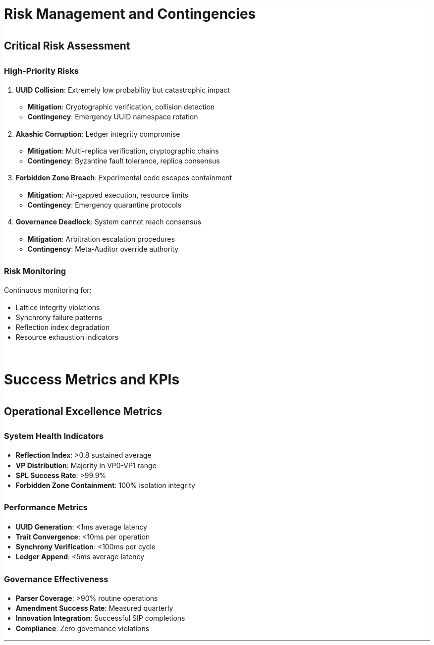 # Risk Management and Contingencies

## Critical Risk Assessment

### High-Priority Risks

1. **UUID Collision**: Extremely low probability but catastrophic impact
   - **Mitigation**: Cryptographic verification, collision detection
   - **Contingency**: Emergency UUID namespace rotation

2. **Akashic Corruption**: Ledger integrity compromise
   - **Mitigation**: Multi-replica verification, cryptographic chains
   - **Contingency**: Byzantine fault tolerance, replica consensus

3. **Forbidden Zone Breach**: Experimental code escapes containment
   - **Mitigation**: Air-gapped execution, resource limits
   - **Contingency**: Emergency quarantine protocols

4. **Governance Deadlock**: System cannot reach consensus
   - **Mitigation**: Arbitration escalation procedures
   - **Contingency**: Meta-Auditor override authority

### Risk Monitoring

Continuous monitoring for:
- Lattice integrity violations
- Synchrony failure patterns  
- Reflection index degradation
- Resource exhaustion indicators

---

# Success Metrics and KPIs

## Operational Excellence Metrics

### System Health Indicators
- **Reflection Index**: >0.8 sustained average
- **VP Distribution**: Majority in VP0-VP1 range
- **SPL Success Rate**: >99.9%
- **Forbidden Zone Containment**: 100% isolation integrity

### Performance Metrics
- **UUID Generation**: <1ms average latency
- **Trait Convergence**: <10ms per operation
- **Synchrony Verification**: <100ms per cycle
- **Ledger Append**: <5ms average latency

### Governance Effectiveness
- **Parser Coverage**: >90% routine operations
- **Amendment Success Rate**: Measured quarterly
- **Innovation Integration**: Successful SIP completions
- **Compliance**: Zero governance violations

---